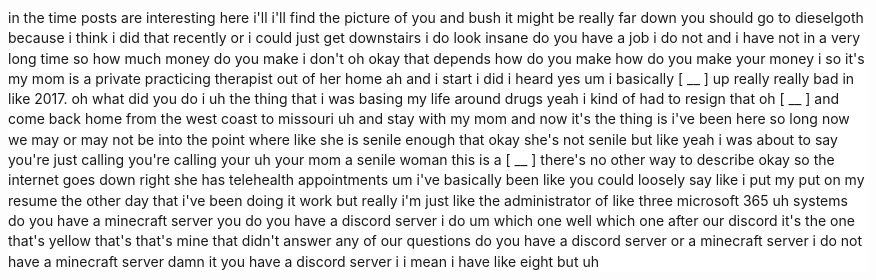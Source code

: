 in the time
posts are interesting here i'll i'll
find the picture of you and
bush it might be really far down you
should go to dieselgoth because i think
i did that recently
or i could just get downstairs i do look
insane
do you have a job i do not
and i have not
in a very long time so how much money do
you make
i don't oh okay
that depends how do you make how do you
make your money
i so it's my mom is a private practicing
therapist
out of her home ah and
i start i did i heard
yes
um i basically [ __ ] up
really really bad in like 2017.
oh what did you do
i uh the thing that i was
basing my life around drugs
yeah i kind of had to resign that oh
[ __ ]
and come back home from the west coast
to missouri uh
and stay with my mom
and now it's the thing is i've been here
so long
now we may or may not
be into the point where like
she is senile enough that
okay she's not senile but like
yeah i was about to say you're just
calling you're calling your
uh your mom a senile woman this is a
[ __ ]
there's no other way to describe okay so
the internet goes down right she has
telehealth
appointments um
i've basically been like you could
loosely say like i put my
put on my resume the other day that i've
been doing it work
but really i'm just like the
administrator
of like three microsoft 365
uh systems do you have a minecraft
server
you do you have a discord server i do
um which one well which
one after our discord it's the one
that's yellow
that's that's mine
that didn't answer any of our questions
do you have a discord server or a
minecraft server
i do not have a minecraft server damn it
you have a discord server
i i mean i have like eight but uh